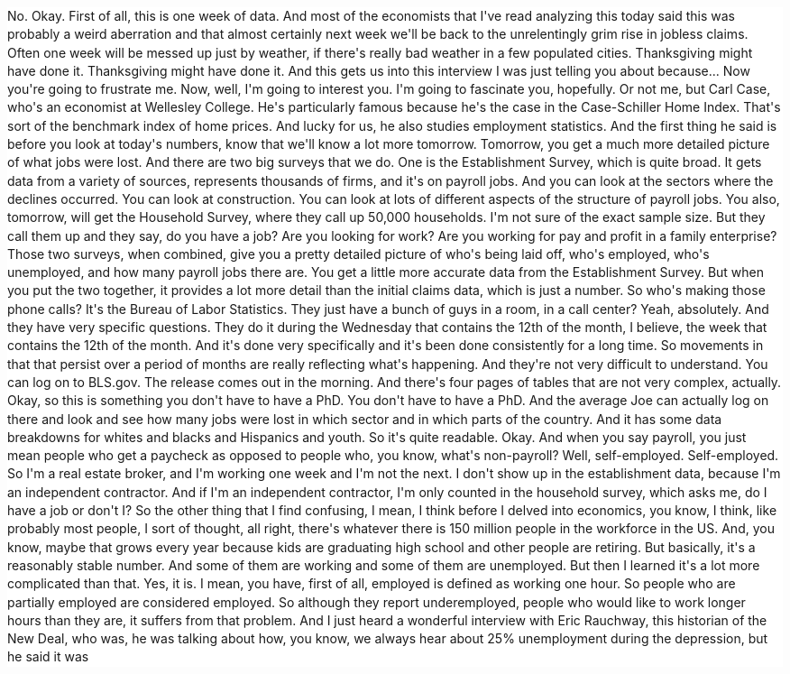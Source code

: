 No. Okay.
First of all, this is one week of data. And most of the economists that I've read
analyzing this today said this was probably a weird aberration and that almost certainly
next week we'll be back to the unrelentingly grim rise in jobless claims. Often one
week will be messed up just by weather, if there's really bad weather in a few
populated cities.
Thanksgiving might have done it.
Thanksgiving might have done it. And this gets us into this interview I was just telling
you about because...
Now you're going to frustrate me.
Now, well, I'm going to interest you. I'm going to fascinate you, hopefully. Or
not me, but Carl Case, who's an economist at Wellesley College. He's particularly famous
because he's the case in the Case-Schiller Home Index. That's sort of the benchmark
index of home prices. And lucky for us, he also studies employment statistics.
And the first thing he said is before you look at today's numbers, know that
we'll know a lot more tomorrow.
Tomorrow, you get a much more detailed picture of what jobs were lost. And there are two
big surveys that we do. One is the Establishment Survey, which is quite broad. It gets data
from a variety of sources, represents thousands of firms, and it's on payroll jobs. And
you can look at the sectors where the declines occurred. You can look at construction.
You can look at lots of different aspects of the structure of payroll jobs.
You also, tomorrow, will get the Household Survey, where they call up 50,000 households.
I'm not sure of the exact sample size. But they call them up and they say, do you
have a job? Are you looking for work? Are you working for pay and profit in
a family enterprise? Those two surveys, when combined, give you a pretty detailed
picture of who's being laid off, who's employed, who's unemployed, and how many
payroll jobs there are. You get a little more accurate data from the Establishment
Survey. But when you put the two together, it provides a lot more detail than the
initial claims data, which is just a number. So who's making those
phone calls? It's the Bureau of Labor Statistics. They just have a bunch of
guys in a room, in a call center? Yeah, absolutely. And they have very specific
questions. They do it during the Wednesday that contains the 12th of the
month, I believe, the week that contains the 12th of the month. And it's
done very specifically and it's been done consistently for a long time. So
movements in that that persist over a period of months are really reflecting
what's happening. And they're not very difficult to understand. You can
log on to BLS.gov. The release comes out in the morning. And there's four
pages of tables that are not very complex, actually. Okay, so this is
something you don't have to have a PhD. You don't have to have a PhD. And
the average Joe can actually log on there and look and see how many jobs
were lost in which sector and in which parts of the country. And it has some
data breakdowns for whites and blacks and Hispanics and youth. So it's
quite readable. Okay. And when you say payroll, you just mean people who
get a paycheck as opposed to people who, you know, what's non-payroll?
Well, self-employed. Self-employed. So I'm a real estate broker, and I'm
working one week and I'm not the next. I don't show up in the
establishment data, because I'm an independent contractor. And if I'm an
independent contractor, I'm only counted in the household survey, which
asks me, do I have a job or don't I?
So the other thing that I find confusing, I mean, I think before I
delved into economics, you know, I think, like probably most people, I
sort of thought, all right, there's whatever there is 150 million
people in the workforce in the US. And, you know, maybe that grows
every year because kids are graduating high school and other people are
retiring. But basically, it's a reasonably stable number. And some of
them are working and some of them are unemployed. But then I learned
it's a lot more complicated than that.
Yes, it is. I mean, you have, first of all, employed is defined as
working one hour. So people who are partially employed are considered
employed. So although they report underemployed, people who would like
to work longer hours than they are, it suffers from that problem.
And I just heard a wonderful interview with Eric Rauchway, this historian of
the New Deal, who was, he was talking about how, you know, we always
hear about 25% unemployment during the depression, but he said it was